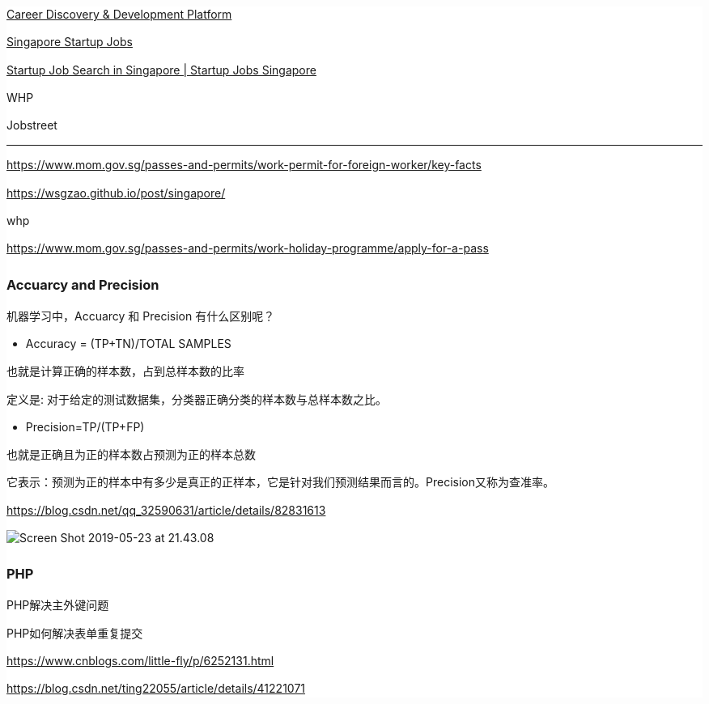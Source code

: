 [Career Discovery & Development Platform](https://link.zhihu.com/?target=https%3A//glints.sg/)

[Singapore Startup Jobs](https://link.zhihu.com/?target=https%3A//angel.co/singapore/jobs)

[Startup Job Search in Singapore | Startup Jobs Singapore](https://link.zhihu.com/?target=http%3A//sg.startupjobs.asia/sg/)

WHP

Jobstreet

_____________________

https://www.mom.gov.sg/passes-and-permits/work-permit-for-foreign-worker/key-facts

https://wsgzao.github.io/post/singapore/

whp

https://www.mom.gov.sg/passes-and-permits/work-holiday-programme/apply-for-a-pass





### Accuarcy and Precision



机器学习中，Accuarcy 和 Precision 有什么区别呢？

- Accuracy = (TP+TN)/TOTAL SAMPLES

也就是计算正确的样本数，占到总样本数的比率

定义是: 对于给定的测试数据集，分类器正确分类的样本数与总样本数之比。

- Precision=TP/(TP+FP)

也就是正确且为正的样本数占预测为正的样本总数

它表示：预测为正的样本中有多少是真正的正样本，它是针对我们预测结果而言的。Precision又称为查准率。

https://blog.csdn.net/qq_32590631/article/details/82831613



![Screen Shot 2019-05-23 at 21.43.08](https://tva1.sinaimg.cn/large/0081Kckwgy1gkb2o6ctcoj313a0jm7bv.jpg)



### PHP

PHP解决主外键问题

PHP如何解决表单重复提交

https://www.cnblogs.com/little-fly/p/6252131.html



https://blog.csdn.net/ting22055/article/details/41221071




